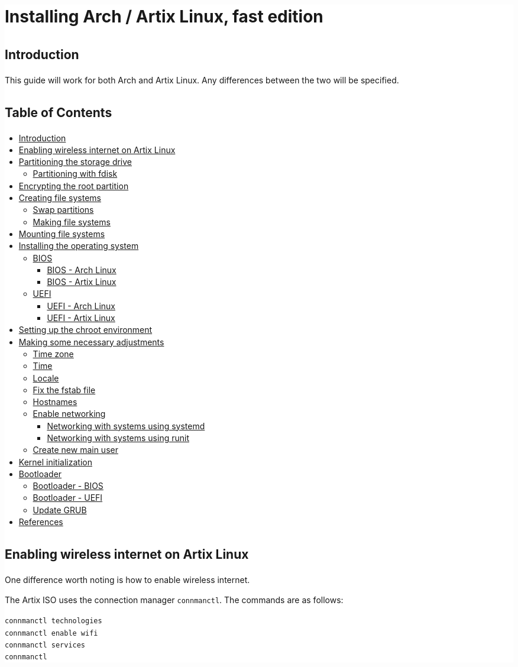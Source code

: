 Installing Arch / Artix Linux, fast edition
===========================================

Introduction
------------

This guide will work for both Arch and Artix Linux. Any differences between the two will be specified.

Table of Contents
-----------------

- [Introduction](#introduction)
- [Enabling wireless internet on Artix Linux](#enabling-wireless-internet-on-artix-linux)
- [Partitioning the storage drive](#partitioning-the-storage-drive)
    - [Partitioning with fdisk](#partitioning-with-fdisk)
- [Encrypting the root partition](#encrypting-the-root-partition)
- [Creating file systems](#creating-file-systems)
    - [Swap partitions](#swap-partitions)
    - [Making file systems](#making-file-systems)
- [Mounting file systems](#mounting-file-systems)
- [Installing the operating system](#installing-the-operating-system)
    - [BIOS](#bios)
        - [BIOS - Arch Linux](#bios---arch-linux)
        - [BIOS - Artix Linux](#bios---artix-linux)
    - [UEFI](#uefi)
        - [UEFI - Arch Linux](#uefi---arch-linux)
        - [UEFI - Artix Linux](#uefi---artix-linux)
- [Setting up the chroot environment](#setting-up-the-chroot-environment)
- [Making some necessary adjustments](#making-some-necessary-adjustments)
    - [Time zone](#time-zone)
    - [Time](#time)
    - [Locale](#locale)
    - [Fix the fstab file](#fix-the-fstab-file)
    - [Hostnames](#hostnames)
    - [Enable networking](#enable-networking)
        - [Networking with systems using systemd](#networking-with-systems-using-systemd)
        - [Networking with systems using runit](#networking-with-systems-using-runit)
    - [Create new main user](#create-new-main-user)
- [Kernel initialization](#kernel-initialization)
- [Bootloader](#bootloader)
    - [Bootloader - BIOS](#bootloader---bios)
    - [Bootloader - UEFI](#bootloader---uefi)
    - [Update GRUB](#update-grub)
- [References](#references)

Enabling wireless internet on Artix Linux
-----------------------------------------

One difference worth noting is how to enable wireless internet.

The Artix ISO uses the connection manager `connmanctl`. The commands are as follows:

```
connmanctl technologies
connmanctl enable wifi
connmanctl services
connmanctl
```
